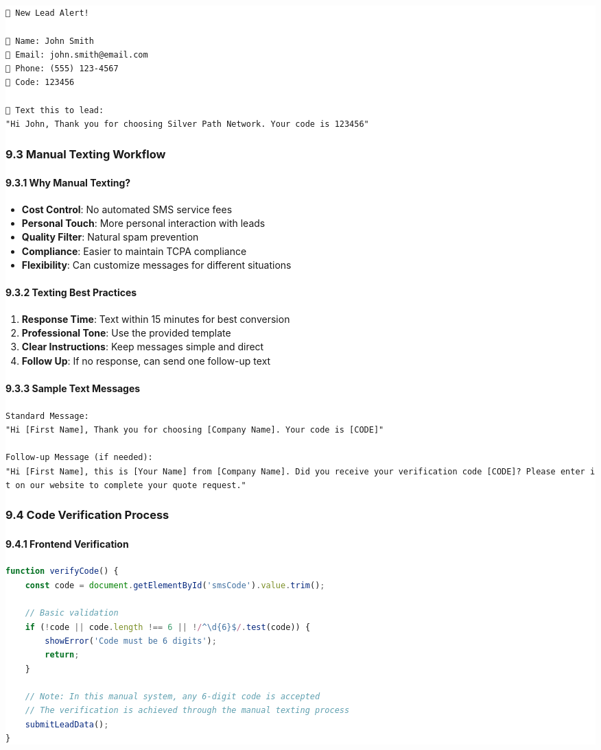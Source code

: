 ```
🔔 New Lead Alert!

👤 Name: John Smith
📧 Email: john.smith@email.com
📱 Phone: (555) 123-4567
🔐 Code: 123456

💬 Text this to lead:
"Hi John, Thank you for choosing Silver Path Network. Your code is 123456"
```

### 9.3 Manual Texting Workflow

#### 9.3.1 Why Manual Texting?
- **Cost Control**: No automated SMS service fees
- **Personal Touch**: More personal interaction with leads
- **Quality Filter**: Natural spam prevention
- **Compliance**: Easier to maintain TCPA compliance
- **Flexibility**: Can customize messages for different situations

#### 9.3.2 Texting Best Practices
1. **Response Time**: Text within 15 minutes for best conversion
2. **Professional Tone**: Use the provided template
3. **Clear Instructions**: Keep messages simple and direct
4. **Follow Up**: If no response, can send one follow-up text

#### 9.3.3 Sample Text Messages
```
Standard Message:
"Hi [First Name], Thank you for choosing [Company Name]. Your code is [CODE]"

Follow-up Message (if needed):
"Hi [First Name], this is [Your Name] from [Company Name]. Did you receive your verification code [CODE]? Please enter it on our website to complete your quote request."
```

### 9.4 Code Verification Process

#### 9.4.1 Frontend Verification
```javascript
function verifyCode() {
    const code = document.getElementById('smsCode').value.trim();
    
    // Basic validation
    if (!code || code.length !== 6 || !/^\d{6}$/.test(code)) {
        showError('Code must be 6 digits');
        return;
    }
    
    // Note: In this manual system, any 6-digit code is accepted
    // The verification is achieved through the manual texting process
    submitLeadData();
}
```
